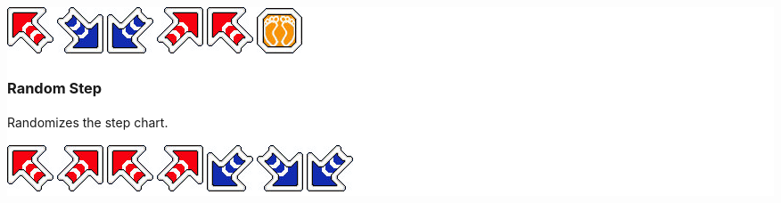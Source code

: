 ![](image/arrow/ul.png)
![](image/arrow/dr.png)
![](image/arrow/dl.png)
![](image/arrow/ur.png)
![](image/arrow/ul.png)
![](image/arrow/c.png)

### Random Step
Randomizes the step chart.

![](image/arrow/ul.png)
![](image/arrow/ur.png)
![](image/arrow/ul.png)
![](image/arrow/ur.png)
![](image/arrow/dl.png)
![](image/arrow/dr.png)
![](image/arrow/dl.png)